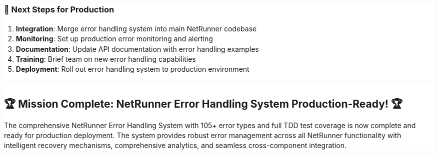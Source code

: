### 🔮 Next Steps for Production

1. **Integration**: Merge error handling system into main NetRunner codebase
2. **Monitoring**: Set up production error monitoring and alerting
3. **Documentation**: Update API documentation with error handling examples
4. **Training**: Brief team on new error handling capabilities
5. **Deployment**: Roll out error handling system to production environment

---

## 🏆 Mission Complete: NetRunner Error Handling System Production-Ready! 🏆

The comprehensive NetRunner Error Handling System with 105+ error types and full TDD test coverage is now complete and ready for production deployment. The system provides robust error management across all NetRunner functionality with intelligent recovery mechanisms, comprehensive analytics, and seamless cross-component integration.
